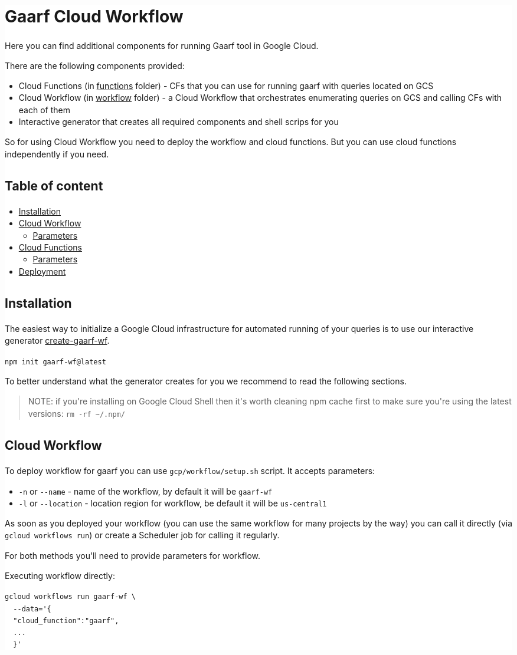 # Gaarf Cloud Workflow

Here you can find additional components for running Gaarf tool in Google Cloud.

There are the following components provided:
* Cloud Functions (in [functions](functions) folder) - CFs that you can use for running gaarf with queries located on GCS
* Cloud Workflow (in [workflow](workflow) folder) - a Cloud Workflow that orchestrates enumerating queries on GCS and calling CFs with each of them
* Interactive generator that creates all required components and shell scrips for you

So for using Cloud Workflow you need to deploy the workflow and cloud functions. But you can use cloud functions independently if you need.

## Table of content
 - [Installation](#installation)
 - [Cloud Workflow](#cloud-workflow)
      - [Parameters](#workflow-parameters)
 - [Cloud Functions](#cloud-functions)
      - [Parameters](#functions-parameters)
 - [Deployment](#deployment)

## Installation

The easiest way to initialize a Google Cloud infrastructure for automated running of your queries is to use our interactive generator [create-gaarf-wf](https://www.npmjs.com/package/create-gaarf-wf).

```shell
npm init gaarf-wf@latest
```
To better understand what the generator creates for you we recommend to read the following sections.

>NOTE: if you're installing on Google Cloud Shell then it's worth cleaning npm cache first to make sure you're using the latest versions:
>`rm -rf ~/.npm/`


## Cloud Workflow

To deploy workflow for gaarf you can use `gcp/workflow/setup.sh` script. It accepts parameters:
* `-n` or `--name` - name of the workflow, by default it will be `gaarf-wf`
* `-l` or `--location` - location region for workflow, be default it will be `us-central1`

As soon as you deployed your workflow (you can use the same workflow for many projects by the way) you can call it directly (via `gcloud workflows run`) or create a Scheduler job for calling it regularly.

For both methods you'll need to provide parameters for workflow.

Executing workflow directly:
```shell
gcloud workflows run gaarf-wf \
  --data='{
  "cloud_function":"gaarf",
  ...
  }'
```
